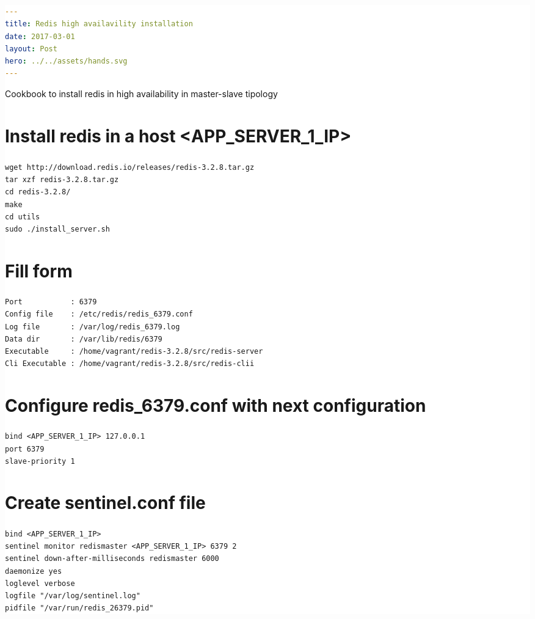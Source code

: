 ```yaml
---
title: Redis high availavility installation
date: 2017-03-01
layout: Post
hero: ../../assets/hands.svg
---
```


Cookbook to install redis in high availability in master-slave tipology

# Install redis in a host <APP_SERVER_1_IP>

```shell
wget http://download.redis.io/releases/redis-3.2.8.tar.gz
tar xzf redis-3.2.8.tar.gz
cd redis-3.2.8/
make
cd utils
sudo ./install_server.sh
```

# Fill form

```shell
Port           : 6379
Config file    : /etc/redis/redis_6379.conf
Log file       : /var/log/redis_6379.log
Data dir       : /var/lib/redis/6379
Executable     : /home/vagrant/redis-3.2.8/src/redis-server
Cli Executable : /home/vagrant/redis-3.2.8/src/redis-clii
```

# Configure redis_6379.conf with next configuration

```shell
bind <APP_SERVER_1_IP> 127.0.0.1
port 6379
slave-priority 1
```

# Create sentinel.conf file

```shell
bind <APP_SERVER_1_IP>
sentinel monitor redismaster <APP_SERVER_1_IP> 6379 2  
sentinel down-after-milliseconds redismaster 6000 
daemonize yes
loglevel verbose
logfile "/var/log/sentinel.log"
pidfile "/var/run/redis_26379.pid"
```
